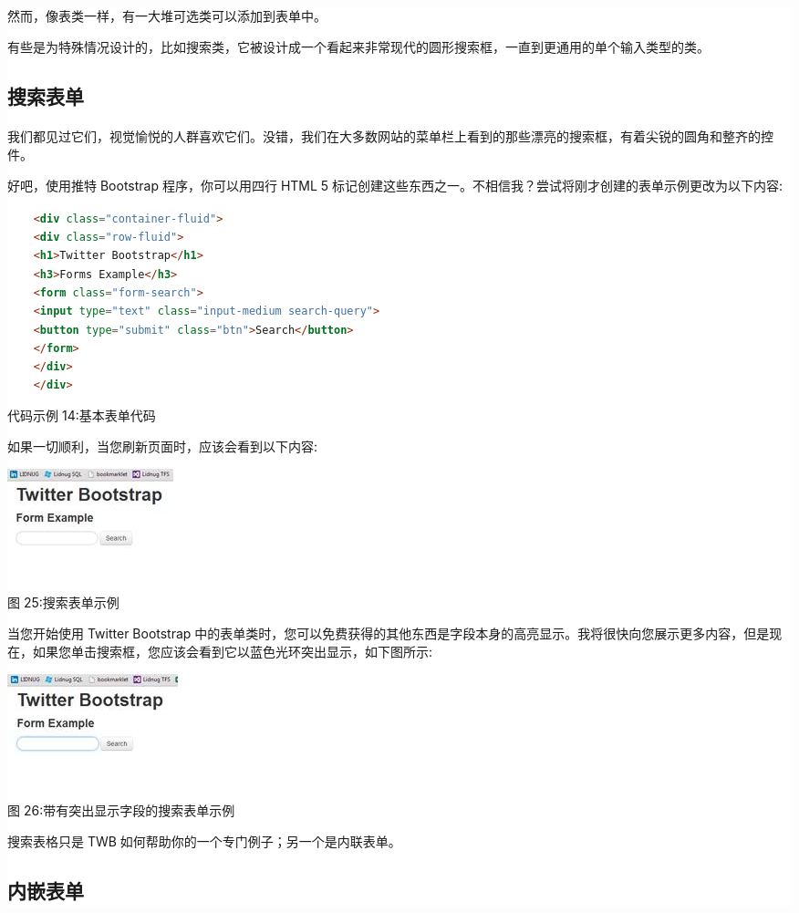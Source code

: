 然而，像表类一样，有一大堆可选类可以添加到表单中。

有些是为特殊情况设计的，比如搜索类，它被设计成一个看起来非常现代的圆形搜索框，一直到更通用的单个输入类型的类。

## 搜索表单

我们都见过它们，视觉愉悦的人群喜欢它们。没错，我们在大多数网站的菜单栏上看到的那些漂亮的搜索框，有着尖锐的圆角和整齐的控件。

好吧，使用推特 Bootstrap 程序，你可以用四行 HTML 5 标记创建这些东西之一。不相信我？尝试将刚才创建的表单示例更改为以下内容:

```html
    <div class="container-fluid">
    <div class="row-fluid">
    <h1>Twitter Bootstrap</h1>
    <h3>Forms Example</h3>
    <form class="form-search">
    <input type="text" class="input-medium search-query">
    <button type="submit" class="btn">Search</button>
    </form>
    </div>
    </div>

```

代码示例 14:基本表单代码

如果一切顺利，当您刷新页面时，应该会看到以下内容:

![](img/image027.jpg)

图 25:搜索表单示例

当您开始使用 Twitter Bootstrap 中的表单类时，您可以免费获得的其他东西是字段本身的高亮显示。我将很快向您展示更多内容，但是现在，如果您单击搜索框，您应该会看到它以蓝色光环突出显示，如下图所示:

![](img/image028.jpg)

图 26:带有突出显示字段的搜索表单示例

搜索表格只是 TWB 如何帮助你的一个专门例子；另一个是内联表单。

## 内嵌表单
